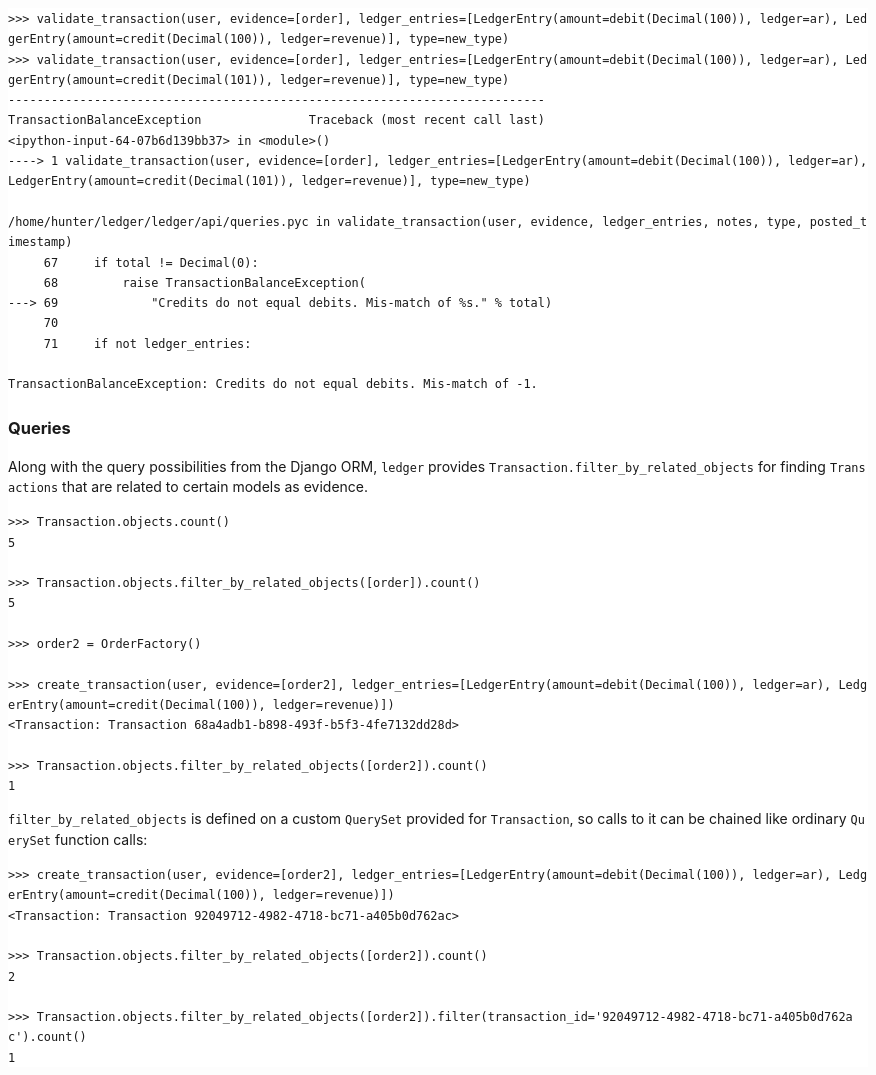 ```
>>> validate_transaction(user, evidence=[order], ledger_entries=[LedgerEntry(amount=debit(Decimal(100)), ledger=ar), LedgerEntry(amount=credit(Decimal(100)), ledger=revenue)], type=new_type)
>>> validate_transaction(user, evidence=[order], ledger_entries=[LedgerEntry(amount=debit(Decimal(100)), ledger=ar), LedgerEntry(amount=credit(Decimal(101)), ledger=revenue)], type=new_type)
---------------------------------------------------------------------------
TransactionBalanceException               Traceback (most recent call last)
<ipython-input-64-07b6d139bb37> in <module>()
----> 1 validate_transaction(user, evidence=[order], ledger_entries=[LedgerEntry(amount=debit(Decimal(100)), ledger=ar), LedgerEntry(amount=credit(Decimal(101)), ledger=revenue)], type=new_type)

/home/hunter/ledger/ledger/api/queries.pyc in validate_transaction(user, evidence, ledger_entries, notes, type, posted_timestamp)
     67     if total != Decimal(0):
     68         raise TransactionBalanceException(
---> 69             "Credits do not equal debits. Mis-match of %s." % total)
     70
     71     if not ledger_entries:

TransactionBalanceException: Credits do not equal debits. Mis-match of -1.
```

### Queries

Along with the query possibilities from the Django ORM, `ledger` provides
`Transaction.filter_by_related_objects` for finding `Transactions` that are
related to certain models as evidence.

```
>>> Transaction.objects.count()
5

>>> Transaction.objects.filter_by_related_objects([order]).count()
5

>>> order2 = OrderFactory()

>>> create_transaction(user, evidence=[order2], ledger_entries=[LedgerEntry(amount=debit(Decimal(100)), ledger=ar), LedgerEntry(amount=credit(Decimal(100)), ledger=revenue)])
<Transaction: Transaction 68a4adb1-b898-493f-b5f3-4fe7132dd28d>

>>> Transaction.objects.filter_by_related_objects([order2]).count()
1
```

`filter_by_related_objects` is defined on a custom `QuerySet` provided for
`Transaction`, so calls to it can be chained like ordinary `QuerySet` function
calls:

```
>>> create_transaction(user, evidence=[order2], ledger_entries=[LedgerEntry(amount=debit(Decimal(100)), ledger=ar), LedgerEntry(amount=credit(Decimal(100)), ledger=revenue)])
<Transaction: Transaction 92049712-4982-4718-bc71-a405b0d762ac>

>>> Transaction.objects.filter_by_related_objects([order2]).count()
2

>>> Transaction.objects.filter_by_related_objects([order2]).filter(transaction_id='92049712-4982-4718-bc71-a405b0d762ac').count()
1
```
